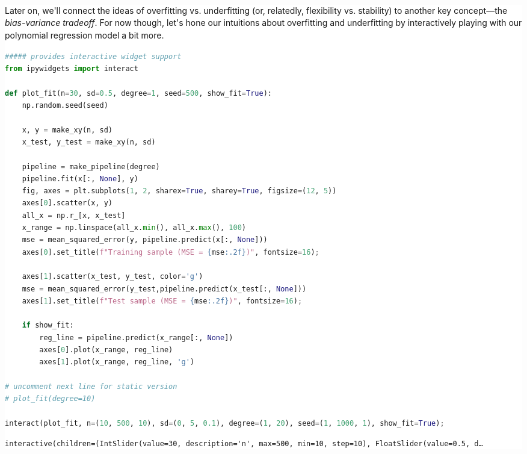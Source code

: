 Later on, we'll connect the ideas of overfitting vs. underfitting (or, relatedly, flexibility vs. stability) to another key concept—the *bias-variance tradeoff*. For now though, let's hone our intuitions about overfitting and underfitting by interactively playing with our polynomial regression model a bit more.


```python
##### provides interactive widget support
from ipywidgets import interact

def plot_fit(n=30, sd=0.5, degree=1, seed=500, show_fit=True):
    np.random.seed(seed)

    x, y = make_xy(n, sd)
    x_test, y_test = make_xy(n, sd)

    pipeline = make_pipeline(degree)
    pipeline.fit(x[:, None], y)
    fig, axes = plt.subplots(1, 2, sharex=True, sharey=True, figsize=(12, 5))
    axes[0].scatter(x, y)
    all_x = np.r_[x, x_test]
    x_range = np.linspace(all_x.min(), all_x.max(), 100)
    mse = mean_squared_error(y, pipeline.predict(x[:, None]))
    axes[0].set_title(f"Training sample (MSE = {mse:.2f})", fontsize=16);

    axes[1].scatter(x_test, y_test, color='g')
    mse = mean_squared_error(y_test,pipeline.predict(x_test[:, None]))
    axes[1].set_title(f"Test sample (MSE = {mse:.2f})", fontsize=16);
    
    if show_fit:
        reg_line = pipeline.predict(x_range[:, None])
        axes[0].plot(x_range, reg_line)
        axes[1].plot(x_range, reg_line, 'g')

# uncomment next line for static version
# plot_fit(degree=10)

interact(plot_fit, n=(10, 500, 10), sd=(0, 5, 0.1), degree=(1, 20), seed=(1, 1000, 1), show_fit=True);
```


    interactive(children=(IntSlider(value=30, description='n', max=500, min=10, step=10), FloatSlider(value=0.5, d…

